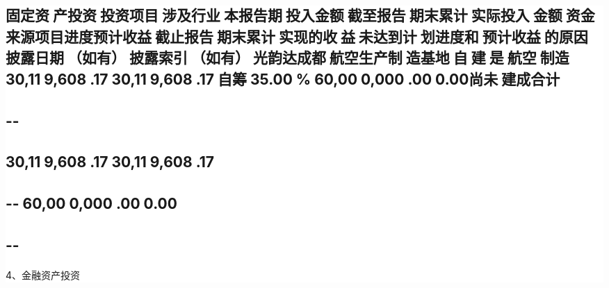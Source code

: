 固定资
产投资
投资项目
涉及行业
本报告期
投入金额
截至报告
期末累计
实际投入
金额
资金来源项目进度预计收益
截止报告
期末累计
实现的收
益
未达到计
划进度和
预计收益
的原因
披露日期
（如有）
披露索引
（如有）
光韵达成都
航空生产制
造基地
自
建
是
航空
制造
30,11
9,608
.17
30,11
9,608
.17
自筹
35.00
%
60,00
0,000
.00
0.00尚未
建成合计
--
--
--
30,11
9,608
.17
30,11
9,608
.17
--
--
60,00
0,000
.00
0.00
--
--
--
4、金融资产投资